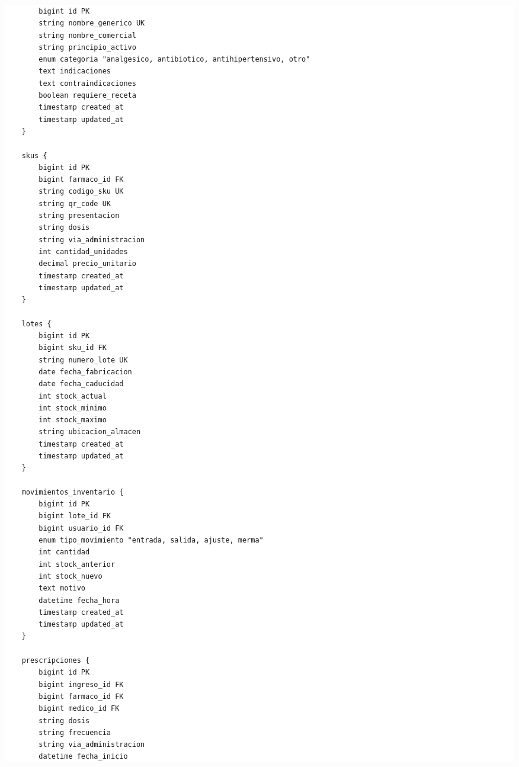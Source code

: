 ```mermaid
        bigint id PK
        string nombre_generico UK
        string nombre_comercial
        string principio_activo
        enum categoria "analgesico, antibiotico, antihipertensivo, otro"
        text indicaciones
        text contraindicaciones
        boolean requiere_receta
        timestamp created_at
        timestamp updated_at
    }

    skus {
        bigint id PK
        bigint farmaco_id FK
        string codigo_sku UK
        string qr_code UK
        string presentacion
        string dosis
        string via_administracion
        int cantidad_unidades
        decimal precio_unitario
        timestamp created_at
        timestamp updated_at
    }

    lotes {
        bigint id PK
        bigint sku_id FK
        string numero_lote UK
        date fecha_fabricacion
        date fecha_caducidad
        int stock_actual
        int stock_minimo
        int stock_maximo
        string ubicacion_almacen
        timestamp created_at
        timestamp updated_at
    }

    movimientos_inventario {
        bigint id PK
        bigint lote_id FK
        bigint usuario_id FK
        enum tipo_movimiento "entrada, salida, ajuste, merma"
        int cantidad
        int stock_anterior
        int stock_nuevo
        text motivo
        datetime fecha_hora
        timestamp created_at
        timestamp updated_at
    }

    prescripciones {
        bigint id PK
        bigint ingreso_id FK
        bigint farmaco_id FK
        bigint medico_id FK
        string dosis
        string frecuencia
        string via_administracion
        datetime fecha_inicio
```